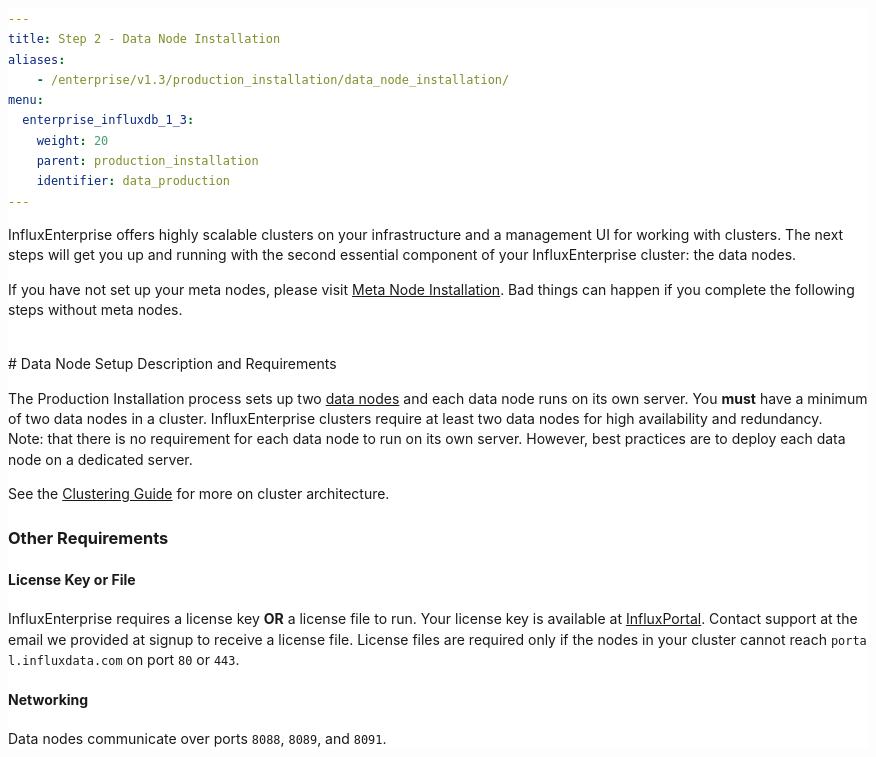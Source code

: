 ```yaml
---
title: Step 2 - Data Node Installation
aliases:
    - /enterprise/v1.3/production_installation/data_node_installation/
menu:
  enterprise_influxdb_1_3:
    weight: 20
    parent: production_installation
    identifier: data_production
---
```


InfluxEnterprise offers highly scalable clusters on your infrastructure
and a management UI for working with clusters.
The next steps will get you up and running with the second essential component of
your InfluxEnterprise cluster: the data nodes.

If you have not set up your meta nodes, please visit
[Meta Node Installation](/enterprise_influxdb/v1.3/production_installation/meta_node_installation/).
Bad things can happen if you complete the following steps without meta nodes.

<br>
# Data Node Setup Description and Requirements

The Production Installation process sets up two [data nodes](/enterprise_influxdb/v1.3/concepts/glossary#data-node)
and each data node runs on its own server.
You **must** have a minimum of two data nodes in a cluster.
InfluxEnterprise clusters require at least two data nodes for high availability and redundancy.
<br>
Note: that there is no requirement for each data node to run on its own
server.  However, best practices are to deploy each data node on a dedicated server.  

See the
[Clustering Guide](/enterprise_influxdb/v1.3/concepts/clustering.md#optimal-server-counts)
for more on cluster architecture.

### Other Requirements

#### License Key or File

InfluxEnterprise requires a license key **OR** a license file to run.
Your license key is available at [InfluxPortal](https://portal.influxdata.com/licenses).
Contact support at the email we provided at signup to receive a license file.
License files are required only if the nodes in your cluster cannot reach
`portal.influxdata.com` on port `80` or `443`.

#### Networking

Data nodes communicate over ports `8088`, `8089`, and `8091`.
